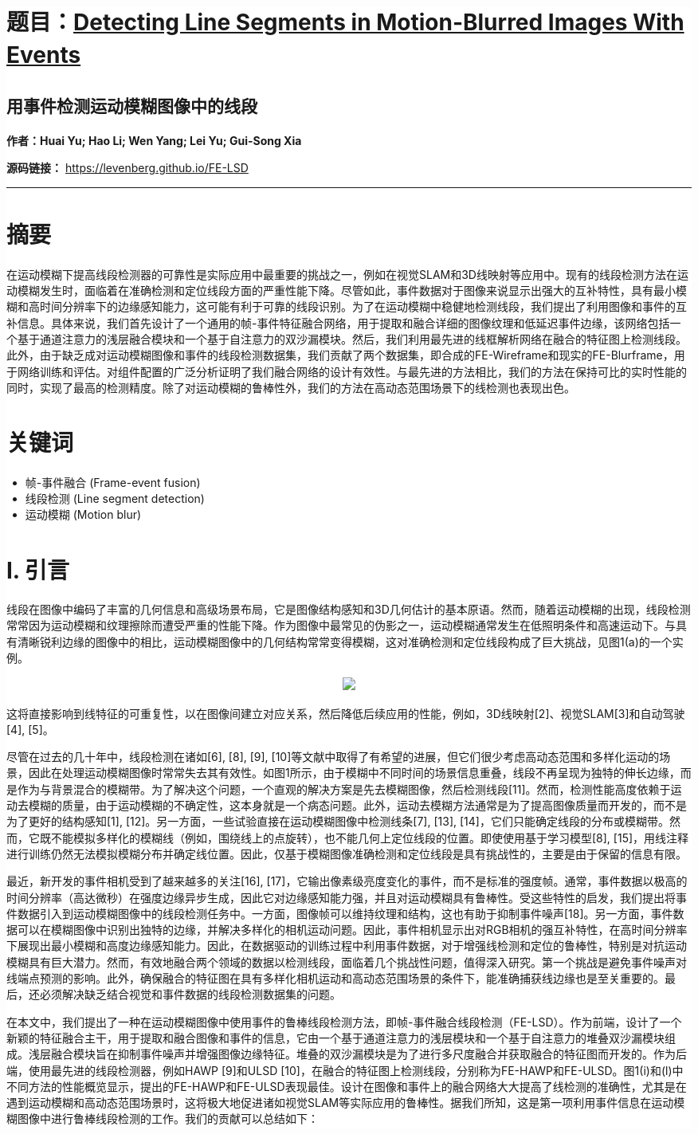 # 题目：[Detecting Line Segments in Motion-Blurred Images With Events](https://ieeexplore.ieee.org/document/10323537)  
## 用事件检测运动模糊图像中的线段
**作者：Huai Yu; Hao Li; Wen Yang; Lei Yu; Gui-Song Xia** 

**源码链接：** https://levenberg.github.io/FE-LSD
****

# 摘要

在运动模糊下提高线段检测器的可靠性是实际应用中最重要的挑战之一，例如在视觉SLAM和3D线映射等应用中。现有的线段检测方法在运动模糊发生时，面临着在准确检测和定位线段方面的严重性能下降。尽管如此，事件数据对于图像来说显示出强大的互补特性，具有最小模糊和高时间分辨率下的边缘感知能力，这可能有利于可靠的线段识别。为了在运动模糊中稳健地检测线段，我们提出了利用图像和事件的互补信息。具体来说，我们首先设计了一个通用的帧-事件特征融合网络，用于提取和融合详细的图像纹理和低延迟事件边缘，该网络包括一个基于通道注意力的浅层融合模块和一个基于自注意力的双沙漏模块。然后，我们利用最先进的线框解析网络在融合的特征图上检测线段。此外，由于缺乏成对运动模糊图像和事件的线段检测数据集，我们贡献了两个数据集，即合成的FE-Wireframe和现实的FE-Blurframe，用于网络训练和评估。对组件配置的广泛分析证明了我们融合网络的设计有效性。与最先进的方法相比，我们的方法在保持可比的实时性能的同时，实现了最高的检测精度。除了对运动模糊的鲁棒性外，我们的方法在高动态范围场景下的线检测也表现出色。

# 关键词

- 帧-事件融合 (Frame-event fusion)
- 线段检测 (Line segment detection)
- 运动模糊 (Motion blur)

# I. 引言
线段在图像中编码了丰富的几何信息和高级场景布局，它是图像结构感知和3D几何估计的基本原语。然而，随着运动模糊的出现，线段检测常常因为运动模糊和纹理擦除而遭受严重的性能下降。作为图像中最常见的伪影之一，运动模糊通常发生在低照明条件和高速运动下。与具有清晰锐利边缘的图像中的相比，运动模糊图像中的几何结构常常变得模糊，这对准确检测和定位线段构成了巨大挑战，见图1(a)的一个实例。

<div align=center>
  <img src="https://img-blog.csdnimg.cn/direct/6b73d5551ef24584ad67388091f3ab12.png#pic_ center" width="70%" />
</div>

这将直接影响到线特征的可重复性，以在图像间建立对应关系，然后降低后续应用的性能，例如，3D线映射[2]、视觉SLAM[3]和自动驾驶[4], [5]。

尽管在过去的几十年中，线段检测在诸如[6], [8], [9], [10]等文献中取得了有希望的进展，但它们很少考虑高动态范围和多样化运动的场景，因此在处理运动模糊图像时常常失去其有效性。如图1所示，由于模糊中不同时间的场景信息重叠，线段不再呈现为独特的伸长边缘，而是作为与背景混合的模糊带。为了解决这个问题，一个直观的解决方案是先去模糊图像，然后检测线段[11]。然而，检测性能高度依赖于运动去模糊的质量，由于运动模糊的不确定性，这本身就是一个病态问题。此外，运动去模糊方法通常是为了提高图像质量而开发的，而不是为了更好的结构感知[1], [12]。另一方面，一些试验直接在运动模糊图像中检测线条[7], [13], [14]，它们只能确定线段的分布或模糊带。然而，它既不能模拟多样化的模糊线（例如，围绕线上的点旋转），也不能几何上定位线段的位置。即使使用基于学习模型[8], [15]，用线注释进行训练仍然无法模拟模糊分布并确定线位置。因此，仅基于模糊图像准确检测和定位线段是具有挑战性的，主要是由于保留的信息有限。

最近，新开发的事件相机受到了越来越多的关注[16], [17]，它输出像素级亮度变化的事件，而不是标准的强度帧。通常，事件数据以极高的时间分辨率（高达微秒）在强度边缘异步生成，因此它对边缘感知能力强，并且对运动模糊具有鲁棒性。受这些特性的启发，我们提出将事件数据引入到运动模糊图像中的线段检测任务中。一方面，图像帧可以维持纹理和结构，这也有助于抑制事件噪声[18]。另一方面，事件数据可以在模糊图像中识别出独特的边缘，并解决多样化的相机运动问题。因此，事件相机显示出对RGB相机的强互补特性，在高时间分辨率下展现出最小模糊和高度边缘感知能力。因此，在数据驱动的训练过程中利用事件数据，对于增强线检测和定位的鲁棒性，特别是对抗运动模糊具有巨大潜力。然而，有效地融合两个领域的数据以检测线段，面临着几个挑战性问题，值得深入研究。第一个挑战是避免事件噪声对线端点预测的影响。此外，确保融合的特征图在具有多样化相机运动和高动态范围场景的条件下，能准确捕获线边缘也是至关重要的。最后，还必须解决缺乏结合视觉和事件数据的线段检测数据集的问题。

在本文中，我们提出了一种在运动模糊图像中使用事件的鲁棒线段检测方法，即帧-事件融合线段检测（FE-LSD）。作为前端，设计了一个新颖的特征融合主干，用于提取和融合图像和事件的信息，它由一个基于通道注意力的浅层模块和一个基于自注意力的堆叠双沙漏模块组成。浅层融合模块旨在抑制事件噪声并增强图像边缘特征。堆叠的双沙漏模块是为了进行多尺度融合并获取融合的特征图而开发的。作为后端，使用最先进的线段检测器，例如HAWP [9]和ULSD [10]，在融合的特征图上检测线段，分别称为FE-HAWP和FE-ULSD。图1(i)和(l)中不同方法的性能概览显示，提出的FE-HAWP和FE-ULSD表现最佳。设计在图像和事件上的融合网络大大提高了线检测的准确性，尤其是在遇到运动模糊和高动态范围场景时，这将极大地促进诸如视觉SLAM等实际应用的鲁棒性。据我们所知，这是第一项利用事件信息在运动模糊图像中进行鲁棒线段检测的工作。我们的贡献可以总结如下：
